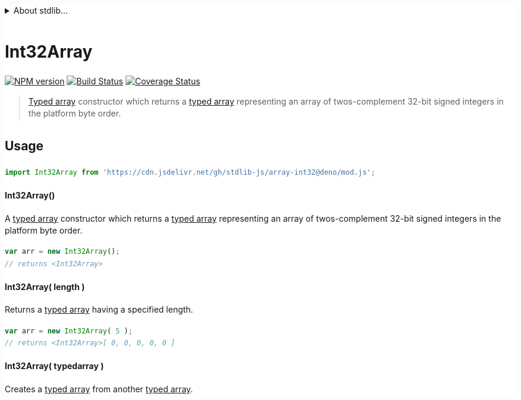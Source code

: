 


<details><summary>
    About stdlib...
  </summary></details>

# Int32Array

[![NPM version][npm-image]][npm-url] [![Build Status][test-image]][test-url] [![Coverage Status][coverage-image]][coverage-url] 

> [Typed array][mdn-typed-array] constructor which returns a [typed array][mdn-typed-array] representing an array of twos-complement 32-bit signed integers in the platform byte order.



<section class="intro">

</section>







<section class="usage">

## Usage

```javascript
import Int32Array from 'https://cdn.jsdelivr.net/gh/stdlib-js/array-int32@deno/mod.js';
```

#### Int32Array()

A [typed array][mdn-typed-array] constructor which returns a [typed array][mdn-typed-array] representing an array of twos-complement 32-bit signed integers in the platform byte order.



```javascript
var arr = new Int32Array();
// returns <Int32Array>
```

#### Int32Array( length )

Returns a [typed array][mdn-typed-array] having a specified length.



```javascript
var arr = new Int32Array( 5 );
// returns <Int32Array>[ 0, 0, 0, 0, 0 ]
```

#### Int32Array( typedarray )

Creates a [typed array][mdn-typed-array] from another [typed array][mdn-typed-array].



[npm-image]: http://img.shields.io/npm/v/@stdlib/array-int32.svg
[npm-url]: https://npmjs.org/package/@stdlib/array-int32
[test-image]: https://github.com/stdlib-js/array-int32/actions/workflows/test.yml/badge.svg?branch=main
[test-url]: https://github.com/stdlib-js/array-int32/actions/workflows/test.yml?query=branch:main
[coverage-image]: https://img.shields.io/codecov/c/github/stdlib-js/array-int32/main.svg
[coverage-url]: https://codecov.io/github/stdlib-js/array-int32?branch=main
[chat-image]: https://img.shields.io/gitter/room/stdlib-js/stdlib.svg
[chat-url]: https://app.gitter.im/#/room/#stdlib-js_stdlib:gitter.im
[stdlib]: https://github.com/stdlib-js/stdlib
[stdlib-authors]: https://github.com/stdlib-js/stdlib/graphs/contributors
[umd]: https://github.com/umdjs/umd
[es-module]: https://developer.mozilla.org/en-US/docs/Web/JavaScript/Guide/Modules
[deno-url]: https://github.com/stdlib-js/array-int32/tree/deno
[deno-readme]: https://github.com/stdlib-js/array-int32/blob/deno/README.md
[umd-url]: https://github.com/stdlib-js/array-int32/tree/umd
[umd-readme]: https://github.com/stdlib-js/array-int32/blob/umd/README.md
[esm-url]: https://github.com/stdlib-js/array-int32/tree/esm
[esm-readme]: https://github.com/stdlib-js/array-int32/blob/esm/README.md
[branches-url]: https://github.com/stdlib-js/array-int32/blob/main/branches.md
[stdlib-license]: https://raw.githubusercontent.com/stdlib-js/array-int32/main/LICENSE
[mdn-typed-array]: https://developer.mozilla.org/en-US/docs/Web/JavaScript/Reference/Global_Objects/TypedArray
[@stdlib/array/buffer]: https://github.com/stdlib-js/array-buffer/tree/deno
[@stdlib/array/float32]: https://github.com/stdlib-js/array-float32/tree/deno
[@stdlib/array/float64]: https://github.com/stdlib-js/array-float64/tree/deno
[@stdlib/array/int16]: https://github.com/stdlib-js/array-int16/tree/deno
[@stdlib/array/int8]: https://github.com/stdlib-js/array-int8/tree/deno
[@stdlib/array/uint16]: https://github.com/stdlib-js/array-uint16/tree/deno
[@stdlib/array/uint32]: https://github.com/stdlib-js/array-uint32/tree/deno
[@stdlib/array/uint8]: https://github.com/stdlib-js/array-uint8/tree/deno
[@stdlib/array/uint8c]: https://github.com/stdlib-js/array-uint8c/tree/deno